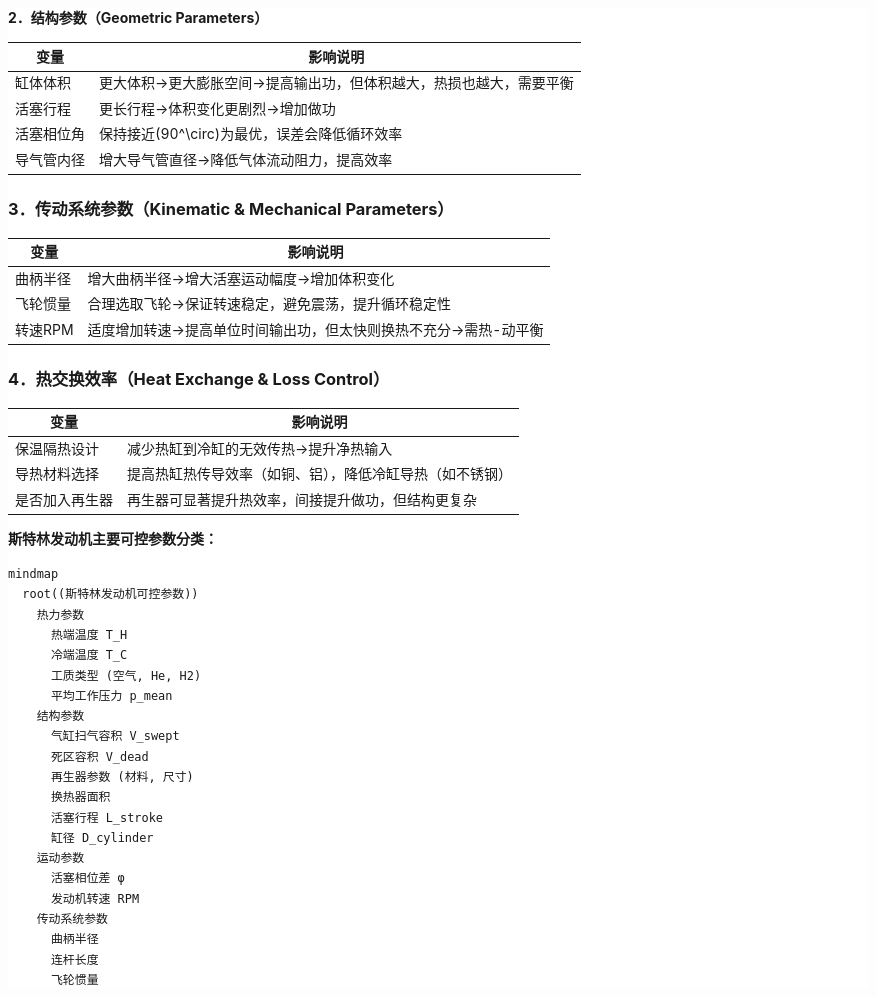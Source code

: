**2．结构参数（Geometric Parameters）**

| 变量       | 影响说明                                                     |
|------------|--------------------------------------------------------------|
| 缸体体积   | 更大体积→更大膨胀空间→提高输出功，但体积越大，热损也越大，需要平衡 |
| 活塞行程   | 更长行程→体积变化更剧烈→增加做功                                 |
| 活塞相位角 | 保持接近\(90^\circ\)为最优，误差会降低循环效率                         |
| 导气管内径 | 增大导气管直径→降低气体流动阻力，提高效率                       |

### 3．传动系统参数（Kinematic & Mechanical Parameters）

| 变量       | 影响说明                                                       |
|------------|----------------------------------------------------------------|
| 曲柄半径   | 增大曲柄半径→增大活塞运动幅度→增加体积变化                         |
| 飞轮惯量   | 合理选取飞轮→保证转速稳定，避免震荡，提升循环稳定性                 |
| 转速RPM    | 适度增加转速→提高单位时间输出功，但太快则换热不充分→需热-动平衡       |

### 4．热交换效率（Heat Exchange & Loss Control）

| 变量           | 影响说明                                                       |
|----------------|----------------------------------------------------------------|
| 保温隔热设计   | 减少热缸到冷缸的无效传热→提升净热输入                             |
| 导热材料选择   | 提高热缸热传导效率（如铜、铝），降低冷缸导热（如不锈钢）           |
| 是否加入再生器 | 再生器可显著提升热效率，间接提升做功，但结构更复杂                 |

**斯特林发动机主要可控参数分类：**

```mermaid
mindmap
  root((斯特林发动机可控参数))
    热力参数
      热端温度 T_H
      冷端温度 T_C
      工质类型 (空气, He, H2)
      平均工作压力 p_mean
    结构参数
      气缸扫气容积 V_swept
      死区容积 V_dead
      再生器参数 (材料, 尺寸)
      换热器面积
      活塞行程 L_stroke
      缸径 D_cylinder
    运动参数
      活塞相位差 φ
      发动机转速 RPM
    传动系统参数
      曲柄半径
      连杆长度
      飞轮惯量
```
